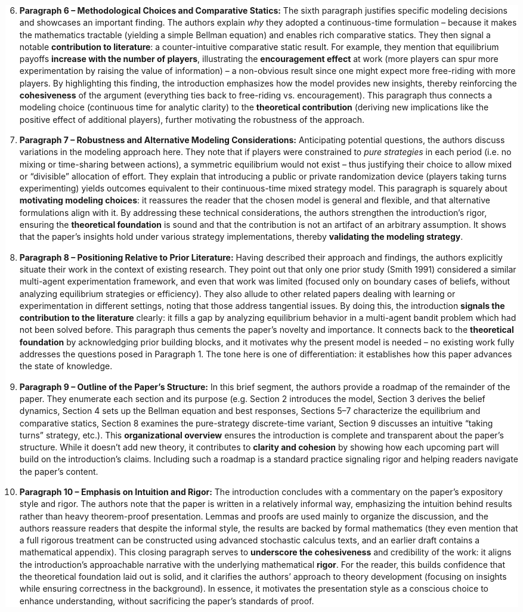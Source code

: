 6. **Paragraph 6 – Methodological Choices and Comparative Statics:** The sixth paragraph justifies specific modeling decisions and showcases an important finding. The authors explain _why_ they adopted a continuous-time formulation – because it makes the mathematics tractable (yielding a simple Bellman equation) and enables rich comparative statics. They then signal a notable **contribution to literature**: a counter-intuitive comparative static result. For example, they mention that equilibrium payoffs **increase with the number of players**, illustrating the **encouragement effect** at work (more players can spur more experimentation by raising the value of information) – a non-obvious result since one might expect more free-riding with more players. By highlighting this finding, the introduction emphasizes how the model provides new insights, thereby reinforcing the **cohesiveness** of the argument (everything ties back to free-riding vs. encouragement). This paragraph thus connects a modeling choice (continuous time for analytic clarity) to the **theoretical contribution** (deriving new implications like the positive effect of additional players), further motivating the robustness of the approach.
    
7. **Paragraph 7 – Robustness and Alternative Modeling Considerations:** Anticipating potential questions, the authors discuss variations in the modeling approach here. They note that if players were constrained to _pure strategies_ in each period (i.e. no mixing or time-sharing between actions), a symmetric equilibrium would not exist – thus justifying their choice to allow mixed or “divisible” allocation of effort. They explain that introducing a public or private randomization device (players taking turns experimenting) yields outcomes equivalent to their continuous-time mixed strategy model. This paragraph is squarely about **motivating modeling choices**: it reassures the reader that the chosen model is general and flexible, and that alternative formulations align with it. By addressing these technical considerations, the authors strengthen the introduction’s rigor, ensuring the **theoretical foundation** is sound and that the contribution is not an artifact of an arbitrary assumption. It shows that the paper’s insights hold under various strategy implementations, thereby **validating the modeling strategy**.
    
8. **Paragraph 8 – Positioning Relative to Prior Literature:** Having described their approach and findings, the authors explicitly situate their work in the context of existing research. They point out that only one prior study (Smith 1991) considered a similar multi-agent experimentation framework, and even that work was limited (focused only on boundary cases of beliefs, without analyzing equilibrium strategies or efficiency). They also allude to other related papers dealing with learning or experimentation in different settings, noting that those address tangential issues. By doing this, the introduction **signals the contribution to the literature** clearly: it fills a gap by analyzing equilibrium behavior in a multi-agent bandit problem which had not been solved before. This paragraph thus cements the paper’s novelty and importance. It connects back to the **theoretical foundation** by acknowledging prior building blocks, and it motivates why the present model is needed – no existing work fully addresses the questions posed in Paragraph 1. The tone here is one of differentiation: it establishes how this paper advances the state of knowledge.
    
9. **Paragraph 9 – Outline of the Paper’s Structure:** In this brief segment, the authors provide a roadmap of the remainder of the paper. They enumerate each section and its purpose (e.g. Section 2 introduces the model, Section 3 derives the belief dynamics, Section 4 sets up the Bellman equation and best responses, Sections 5–7 characterize the equilibrium and comparative statics, Section 8 examines the pure-strategy discrete-time variant, Section 9 discusses an intuitive “taking turns” strategy, etc.). This **organizational overview** ensures the introduction is complete and transparent about the paper’s structure. While it doesn’t add new theory, it contributes to **clarity and cohesion** by showing how each upcoming part will build on the introduction’s claims. Including such a roadmap is a standard practice signaling rigor and helping readers navigate the paper’s content.
    
10. **Paragraph 10 – Emphasis on Intuition and Rigor:** The introduction concludes with a commentary on the paper’s expository style and rigor. The authors note that the paper is written in a relatively informal way, emphasizing the intuition behind results rather than heavy theorem-proof presentation. Lemmas and proofs are used mainly to organize the discussion, and the authors reassure readers that despite the informal style, the results are backed by formal mathematics (they even mention that a full rigorous treatment can be constructed using advanced stochastic calculus texts, and an earlier draft contains a mathematical appendix). This closing paragraph serves to **underscore the cohesiveness** and credibility of the work: it aligns the introduction’s approachable narrative with the underlying mathematical **rigor**. For the reader, this builds confidence that the theoretical foundation laid out is solid, and it clarifies the authors’ approach to theory development (focusing on insights while ensuring correctness in the background). In essence, it motivates the presentation style as a conscious choice to enhance understanding, without sacrificing the paper’s standards of proof.
    